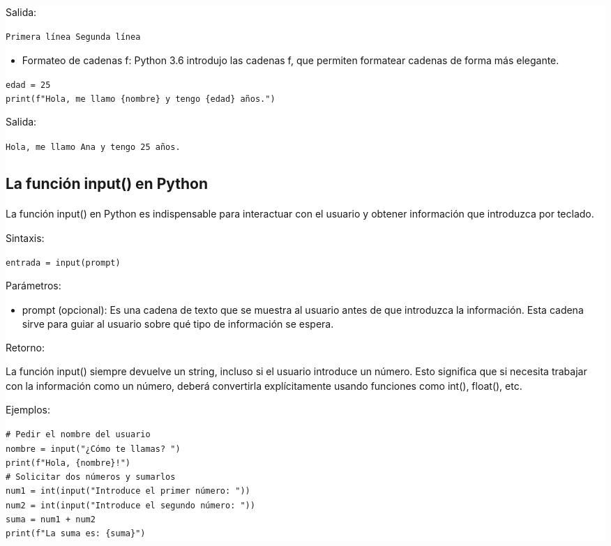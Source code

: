Salida:

```
Primera línea Segunda línea

``` 

- Formateo de cadenas f: Python 3.6 introdujo las cadenas f, que permiten formatear cadenas de forma más elegante.

```
edad = 25
print(f"Hola, me llamo {nombre} y tengo {edad} años.")

``` 

Salida:

```
Hola, me llamo Ana y tengo 25 años.

``` 


## La función input() en Python

La función input() en Python es indispensable para interactuar con el usuario y obtener información que introduzca por teclado.

Sintaxis:

```
entrada = input(prompt)

``` 

Parámetros:

- prompt (opcional): Es una cadena de texto que se muestra al usuario antes de que introduzca la información. Esta cadena sirve para guiar al usuario sobre qué tipo de información se espera.

Retorno:

La función input() siempre devuelve un string, incluso si el usuario introduce un número. Esto significa que si necesita trabajar con la información como un número, deberá convertirla explícitamente usando funciones como int(), float(), etc.

Ejemplos:

```
# Pedir el nombre del usuario
nombre = input("¿Cómo te llamas? ")
print(f"Hola, {nombre}!")
# Solicitar dos números y sumarlos
num1 = int(input("Introduce el primer número: "))
num2 = int(input("Introduce el segundo número: "))
suma = num1 + num2
print(f"La suma es: {suma}")

``` 
